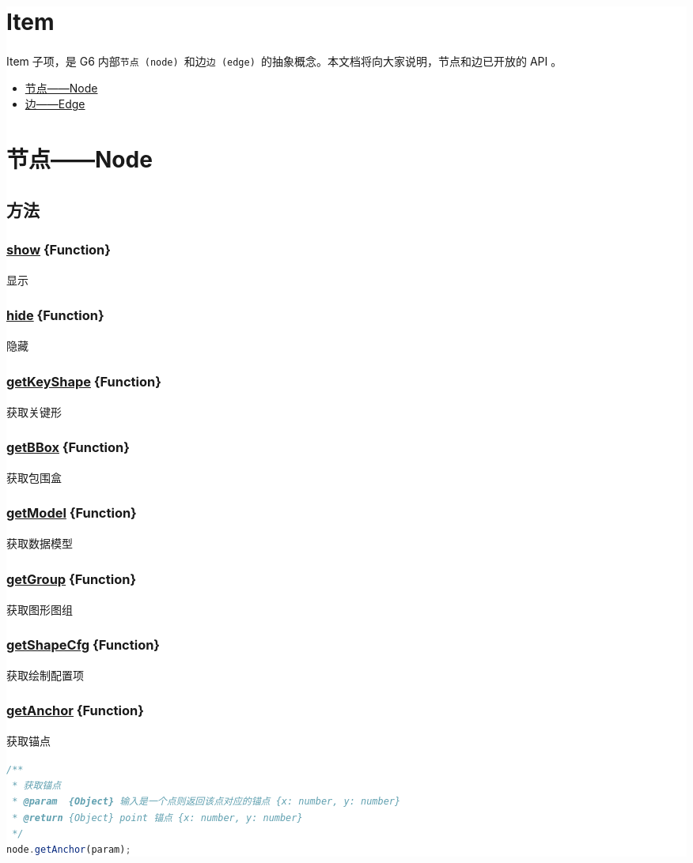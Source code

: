 

# Item

Item 子项，是 G6 内部`节点 (node) `和边`边 (edge) `的抽象概念。本文档将向大家说明，节点和边已开放的 API 。

* [节点——Node](#节点——node)
* [边——Edge](#边——edge)

# 节点——Node

## 方法

### [show](#show) {Function}

显示

### [hide](#hide) {Function}

隐藏

### [getKeyShape](#getKeyShape) {Function}

获取关键形

### [getBBox](#getBBox) {Function}

获取包围盒


### [getModel](#getModel) {Function}

获取数据模型

### [getGroup](#getGroup) {Function}

获取图形图组

### [getShapeCfg](#getShapeCfg) {Function}

获取绘制配置项

### [getAnchor](#getAnchor) {Function}

获取锚点

```js
/**
 * 获取锚点
 * @param  {Object} 输入是一个点则返回该点对应的锚点 {x: number, y: number}
 * @return {Object} point 锚点 {x: number, y: number}
 */
node.getAnchor(param);
```
